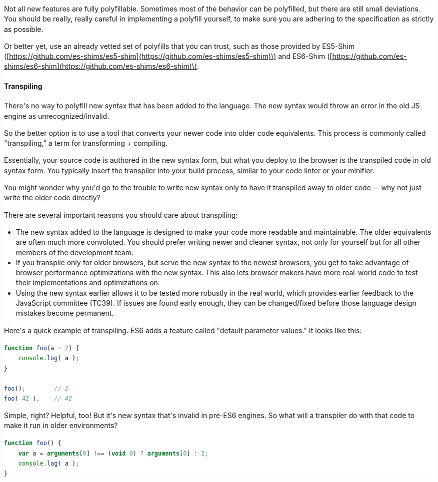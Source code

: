 Not all new features are fully polyfillable. Sometimes most of the behavior can be polyfilled, but there are still small deviations. You should be really, really careful in implementing a polyfill yourself, to make sure you are adhering to the specification as strictly as possible.

Or better yet, use an already vetted set of polyfills that you can trust, such as those provided by ES5-Shim \([https://github.com/es-shims/es5-shim](https://github.com/es-shims/es5-shim)\) and ES6-Shim \([https://github.com/es-shims/es6-shim](https://github.com/es-shims/es6-shim)\).

#### Transpiling

There's no way to polyfill new syntax that has been added to the language. The new syntax would throw an error in the old JS engine as unrecognized/invalid.

So the better option is to use a tool that converts your newer code into older code equivalents. This process is commonly called "transpiling," a term for transforming + compiling.

Essentially, your source code is authored in the new syntax form, but what you deploy to the browser is the transpiled code in old syntax form. You typically insert the transpiler into your build process, similar to your code linter or your minifier.

You might wonder why you'd go to the trouble to write new syntax only to have it transpiled away to older code -- why not just write the older code directly?

There are several important reasons you should care about transpiling:

* The new syntax added to the language is designed to make your code more readable and maintainable. The older equivalents are often much more convoluted. You should prefer writing newer and cleaner syntax, not only for yourself but for all other members of the development team.
* If you transpile only for older browsers, but serve the new syntax to the newest browsers, you get to take advantage of browser performance optimizations with the new syntax. This also lets browser makers have more real-world code to test their implementations and optimizations on.
* Using the new syntax earlier allows it to be tested more robustly in the real world, which provides earlier feedback to the JavaScript committee \(TC39\). If issues are found early enough, they can be changed/fixed before those language design mistakes become permanent.

Here's a quick example of transpiling. ES6 adds a feature called "default parameter values." It looks like this:

```javascript
function foo(a = 2) {
    console.log( a );
}

foo();        // 2
foo( 42 );    // 42
```

Simple, right? Helpful, too! But it's new syntax that's invalid in pre-ES6 engines. So what will a transpiler do with that code to make it run in older environments?

```javascript
function foo() {
    var a = arguments[0] !== (void 0) ? arguments[0] : 2;
    console.log( a );
}
```
